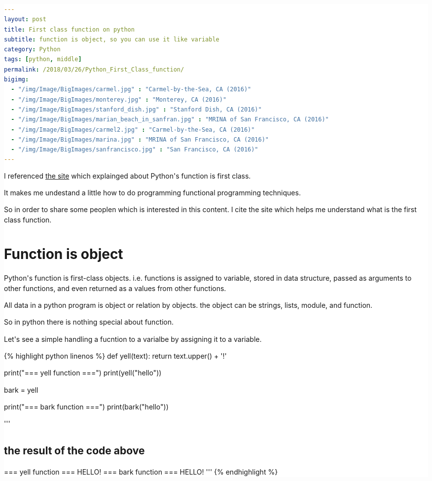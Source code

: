 ```yaml
---
layout: post
title: First class function on python 
subtitle: function is object, so you can use it like variable
category: Python
tags: [python, middle]
permalink: /2018/03/26/Python_First_Class_function/
bigimg: 
  - "/img/Image/BigImages/carmel.jpg" : "Carmel-by-the-Sea, CA (2016)"
  - "/img/Image/BigImages/monterey.jpg" : "Monterey, CA (2016)"
  - "/img/Image/BigImages/stanford_dish.jpg" : "Stanford Dish, CA (2016)"
  - "/img/Image/BigImages/marian_beach_in_sanfran.jpg" : "MRINA of San Francisco, CA (2016)"
  - "/img/Image/BigImages/carmel2.jpg" : "Carmel-by-the-Sea, CA (2016)"
  - "/img/Image/BigImages/marina.jpg" : "MRINA of San Francisco, CA (2016)"
  - "/img/Image/BigImages/sanfrancisco.jpg" : "San Francisco, CA (2016)"
---
```


I referenced [the site](https://dbader.org/blog/python-first-class-functions) which explainged about Python's function is first class.

It makes me undestand a little how to do programming functional programming techniques.

So in order to share some peoplen which is interested in this content. I cite the site which helps me understand what is the first class function.

# Function is object

Python's function is first-class objects. i.e. functions is assigned to variable, stored in data structure, passed as arguments to other functions, and even returned as a values from other functions. 

All data in a python program is object or relation by objects. the object can be strings, lists, module, and function.

So in python there is nothing special about function. 

Let's see a simple handling a fucntion to a varialbe by assigning it to a variable. 

{% highlight python linenos %}
def yell(text):
    return text.upper() + '!'

print("=== yell function ===")
print(yell("hello"))

bark = yell

print("=== bark function ===")
print(bark("hello"))

'''
## the result of the code above ##
=== yell function ===
HELLO!
=== bark function ===
HELLO!
'''
{% endhighlight %}
